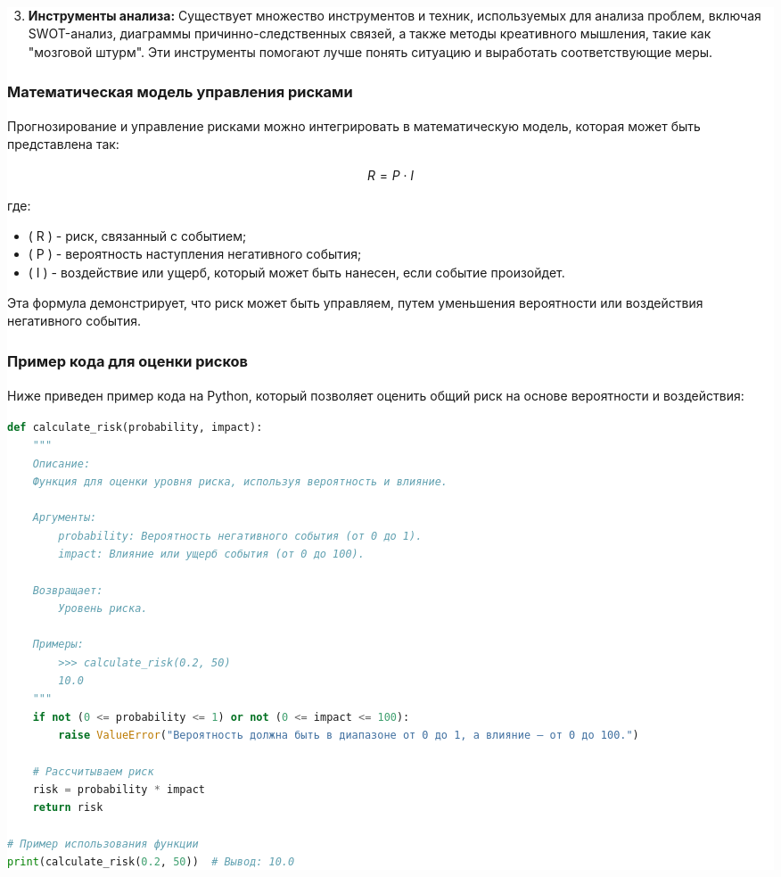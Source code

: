 3. **Инструменты анализа:** Существует множество инструментов и техник, используемых для анализа проблем, включая SWOT-анализ, диаграммы причинно-следственных связей, а также методы креативного мышления, такие как "мозговой штурм". Эти инструменты помогают лучше понять ситуацию и выработать соответствующие меры.

### Математическая модель управления рисками

Прогнозирование и управление рисками можно интегрировать в математическую модель, которая может быть представлена так:

```math
R = P \cdot I
```

где:
- \( R \) - риск, связанный с событием;
- \( P \) - вероятность наступления негативного события;
- \( I \) - воздействие или ущерб, который может быть нанесен, если событие произойдет.

Эта формула демонстрирует, что риск может быть управляем, путем уменьшения вероятности или воздействия негативного события.

### Пример кода для оценки рисков

Ниже приведен пример кода на Python, который позволяет оценить общий риск на основе вероятности и воздействия:

```python
def calculate_risk(probability, impact):
    """
    Описание:
    Функция для оценки уровня риска, используя вероятность и влияние.

    Аргументы:
        probability: Вероятность негативного события (от 0 до 1).
        impact: Влияние или ущерб события (от 0 до 100).

    Возвращает:
        Уровень риска.

    Примеры:
        >>> calculate_risk(0.2, 50)
        10.0
    """
    if not (0 <= probability <= 1) or not (0 <= impact <= 100):
        raise ValueError("Вероятность должна быть в диапазоне от 0 до 1, а влияние — от 0 до 100.")
        
    # Рассчитываем риск
    risk = probability * impact
    return risk

# Пример использования функции
print(calculate_risk(0.2, 50))  # Вывод: 10.0
```
